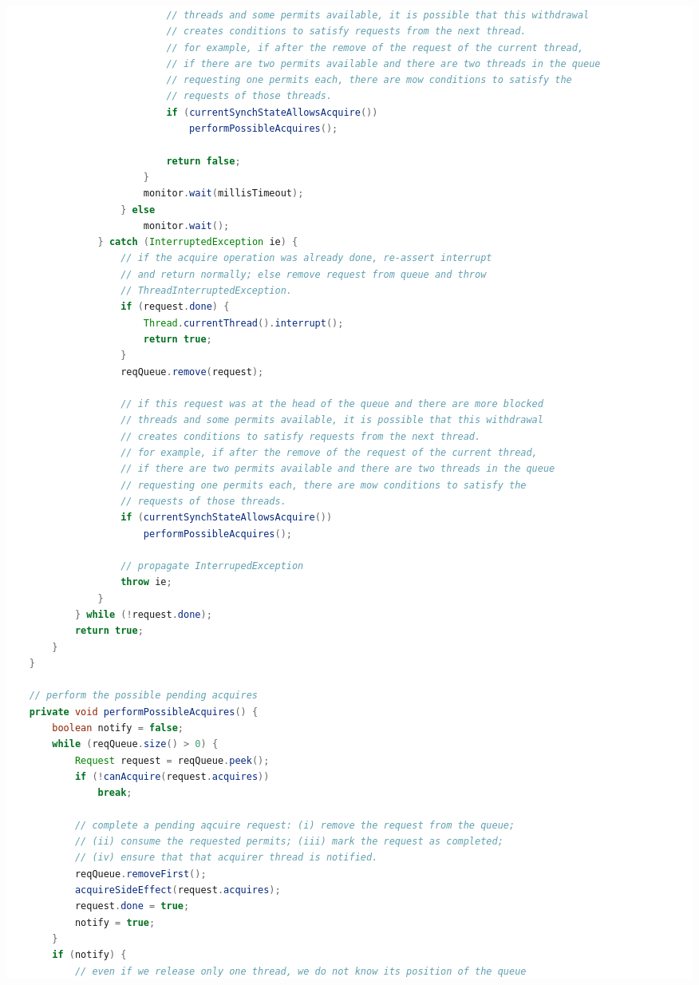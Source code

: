 ``` Java
							// threads and some permits available, it is possible that this withdrawal
							// creates conditions to satisfy requests from the next thread.
							// for example, if after the remove of the request of the current thread,
							// if there are two permits available and there are two threads in the queue
							// requesting one permits each, there are mow conditions to satisfy the
							// requests of those threads.
                            if (currentSynchStateAllowsAcquire())
                                performPossibleAcquires();

                            return false;
                        }
                        monitor.wait(millisTimeout);
                    } else
                        monitor.wait();
                } catch (InterruptedException ie) {
                    // if the acquire operation was already done, re-assert interrupt
                    // and return normally; else remove request from queue and throw 
                    // ThreadInterruptedException.
                    if (request.done) {
                        Thread.currentThread().interrupt();
						return true;
                    }
                    reqQueue.remove(request);

					// if this request was at the head of the queue and there are more blocked
					// threads and some permits available, it is possible that this withdrawal
					// creates conditions to satisfy requests from the next thread.
					// for example, if after the remove of the request of the current thread,
					// if there are two permits available and there are two threads in the queue
					// requesting one permits each, there are mow conditions to satisfy the
					// requests of those threads.
                    if (currentSynchStateAllowsAcquire())
                        performPossibleAcquires();
					
					// propagate InterrupedException
                    throw ie;
                }
            } while (!request.done);
            return true;
        }
    }

    // perform the possible pending acquires
    private void performPossibleAcquires() {
        boolean notify = false;
        while (reqQueue.size() > 0) {
            Request request = reqQueue.peek();
            if (!canAcquire(request.acquires))
                break;
			
			// complete a pending aqcuire request: (i) remove the request from the queue;
			// (ii) consume the requested permits; (iii) mark the request as completed;
			// (iv) ensure that that acquirer thread is notified. 
            reqQueue.removeFirst();
            acquireSideEffect(request.acquires);
            request.done = true;
            notify = true;
        }
        if (notify) {
            // even if we release only one thread, we do not know its position of the queue
```